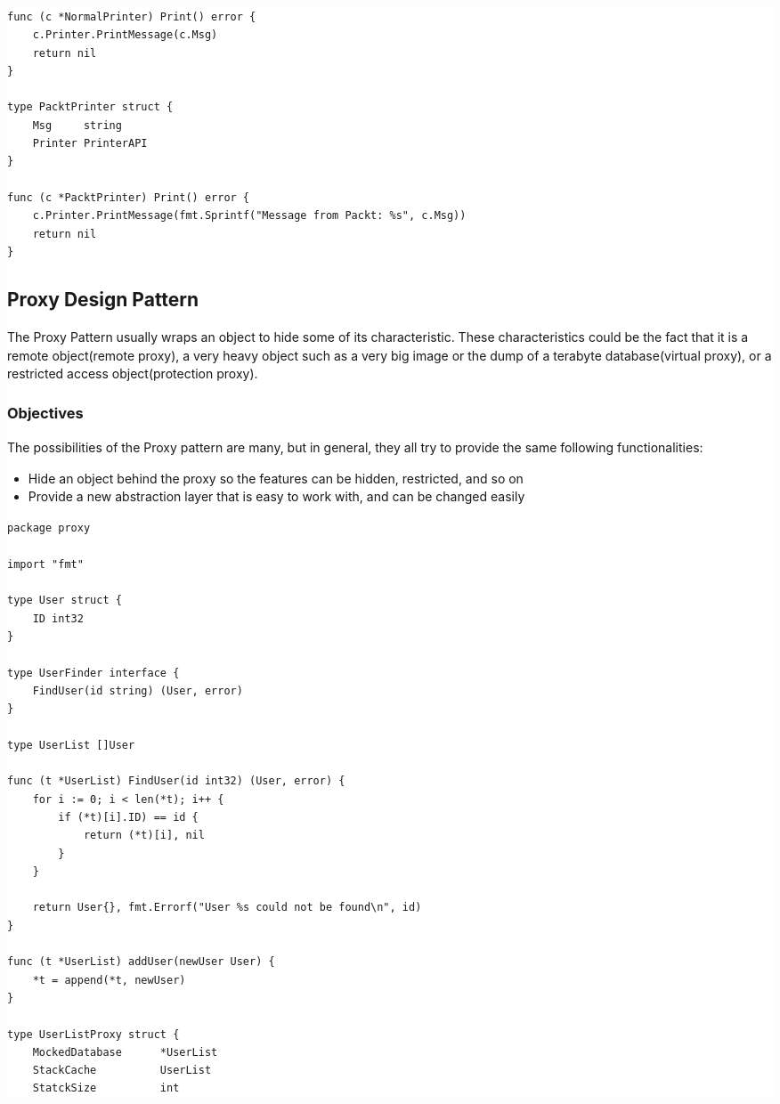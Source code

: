 ```golang
func (c *NormalPrinter) Print() error {
    c.Printer.PrintMessage(c.Msg)
    return nil
}

type PacktPrinter struct {
    Msg     string
    Printer PrinterAPI
}

func (c *PacktPrinter) Print() error {
    c.Printer.PrintMessage(fmt.Sprintf("Message from Packt: %s", c.Msg))
    return nil
}
```

## Proxy Design Pattern

The Proxy Pattern usually wraps an object to hide some of its characteristic. These characteristics could be the fact that it is a remote object(remote proxy), a very heavy object such as a very big image or the dump of a terabyte database(virtual proxy), or a restricted access object(protection proxy).

### Objectives

The possibilities of the Proxy pattern are many, but in general, they all try to provide the same following functionalities:

- Hide an object behind the proxy so the features can be hidden, restricted, and so on
- Provide a new abstraction layer that is easy to work with, and can be changed easily

```golang
package proxy

import "fmt"

type User struct {
    ID int32
}

type UserFinder interface {
    FindUser(id string) (User, error)
}

type UserList []User

func (t *UserList) FindUser(id int32) (User, error) {
    for i := 0; i < len(*t); i++ {
        if (*t)[i].ID) == id {
            return (*t)[i], nil
        }
    }

    return User{}, fmt.Errorf("User %s could not be found\n", id)
}

func (t *UserList) addUser(newUser User) {
    *t = append(*t, newUser)
}

type UserListProxy struct {
    MockedDatabase      *UserList
    StackCache          UserList
    StatckSize          int
```